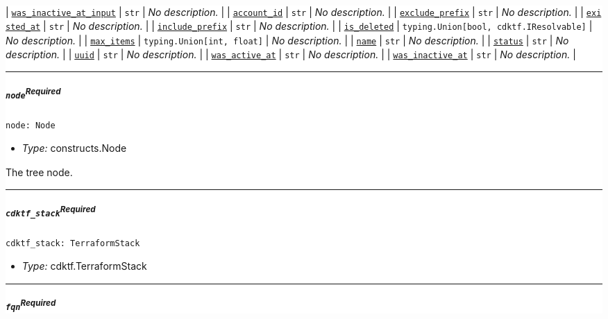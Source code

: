| <code><a href="#@cdktf/provider-cloudflare.dataCloudflareZeroTrustTunnelCloudflareds.DataCloudflareZeroTrustTunnelCloudflareds.property.wasInactiveAtInput">was_inactive_at_input</a></code> | <code>str</code> | *No description.* |
| <code><a href="#@cdktf/provider-cloudflare.dataCloudflareZeroTrustTunnelCloudflareds.DataCloudflareZeroTrustTunnelCloudflareds.property.accountId">account_id</a></code> | <code>str</code> | *No description.* |
| <code><a href="#@cdktf/provider-cloudflare.dataCloudflareZeroTrustTunnelCloudflareds.DataCloudflareZeroTrustTunnelCloudflareds.property.excludePrefix">exclude_prefix</a></code> | <code>str</code> | *No description.* |
| <code><a href="#@cdktf/provider-cloudflare.dataCloudflareZeroTrustTunnelCloudflareds.DataCloudflareZeroTrustTunnelCloudflareds.property.existedAt">existed_at</a></code> | <code>str</code> | *No description.* |
| <code><a href="#@cdktf/provider-cloudflare.dataCloudflareZeroTrustTunnelCloudflareds.DataCloudflareZeroTrustTunnelCloudflareds.property.includePrefix">include_prefix</a></code> | <code>str</code> | *No description.* |
| <code><a href="#@cdktf/provider-cloudflare.dataCloudflareZeroTrustTunnelCloudflareds.DataCloudflareZeroTrustTunnelCloudflareds.property.isDeleted">is_deleted</a></code> | <code>typing.Union[bool, cdktf.IResolvable]</code> | *No description.* |
| <code><a href="#@cdktf/provider-cloudflare.dataCloudflareZeroTrustTunnelCloudflareds.DataCloudflareZeroTrustTunnelCloudflareds.property.maxItems">max_items</a></code> | <code>typing.Union[int, float]</code> | *No description.* |
| <code><a href="#@cdktf/provider-cloudflare.dataCloudflareZeroTrustTunnelCloudflareds.DataCloudflareZeroTrustTunnelCloudflareds.property.name">name</a></code> | <code>str</code> | *No description.* |
| <code><a href="#@cdktf/provider-cloudflare.dataCloudflareZeroTrustTunnelCloudflareds.DataCloudflareZeroTrustTunnelCloudflareds.property.status">status</a></code> | <code>str</code> | *No description.* |
| <code><a href="#@cdktf/provider-cloudflare.dataCloudflareZeroTrustTunnelCloudflareds.DataCloudflareZeroTrustTunnelCloudflareds.property.uuid">uuid</a></code> | <code>str</code> | *No description.* |
| <code><a href="#@cdktf/provider-cloudflare.dataCloudflareZeroTrustTunnelCloudflareds.DataCloudflareZeroTrustTunnelCloudflareds.property.wasActiveAt">was_active_at</a></code> | <code>str</code> | *No description.* |
| <code><a href="#@cdktf/provider-cloudflare.dataCloudflareZeroTrustTunnelCloudflareds.DataCloudflareZeroTrustTunnelCloudflareds.property.wasInactiveAt">was_inactive_at</a></code> | <code>str</code> | *No description.* |

---

##### `node`<sup>Required</sup> <a name="node" id="@cdktf/provider-cloudflare.dataCloudflareZeroTrustTunnelCloudflareds.DataCloudflareZeroTrustTunnelCloudflareds.property.node"></a>

```python
node: Node
```

- *Type:* constructs.Node

The tree node.

---

##### `cdktf_stack`<sup>Required</sup> <a name="cdktf_stack" id="@cdktf/provider-cloudflare.dataCloudflareZeroTrustTunnelCloudflareds.DataCloudflareZeroTrustTunnelCloudflareds.property.cdktfStack"></a>

```python
cdktf_stack: TerraformStack
```

- *Type:* cdktf.TerraformStack

---

##### `fqn`<sup>Required</sup> <a name="fqn" id="@cdktf/provider-cloudflare.dataCloudflareZeroTrustTunnelCloudflareds.DataCloudflareZeroTrustTunnelCloudflareds.property.fqn"></a>
